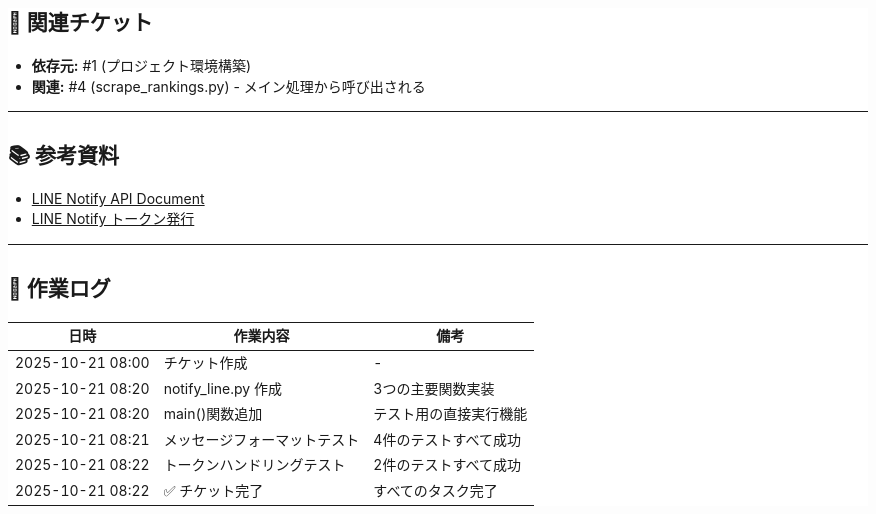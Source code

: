 
## 🔗 関連チケット

- **依存元:** #1 (プロジェクト環境構築)
- **関連:** #4 (scrape_rankings.py) - メイン処理から呼び出される

---

## 📚 参考資料

- [LINE Notify API Document](https://notify-bot.line.me/doc/ja/)
- [LINE Notify トークン発行](https://notify-bot.line.me/my/)

---

## 📝 作業ログ

| 日時 | 作業内容 | 備考 |
|------|---------|------|
| 2025-10-21 08:00 | チケット作成 | - |
| 2025-10-21 08:20 | notify_line.py 作成 | 3つの主要関数実装 |
| 2025-10-21 08:20 | main()関数追加 | テスト用の直接実行機能 |
| 2025-10-21 08:21 | メッセージフォーマットテスト | 4件のテストすべて成功 |
| 2025-10-21 08:22 | トークンハンドリングテスト | 2件のテストすべて成功 |
| 2025-10-21 08:22 | ✅ チケット完了 | すべてのタスク完了 |
